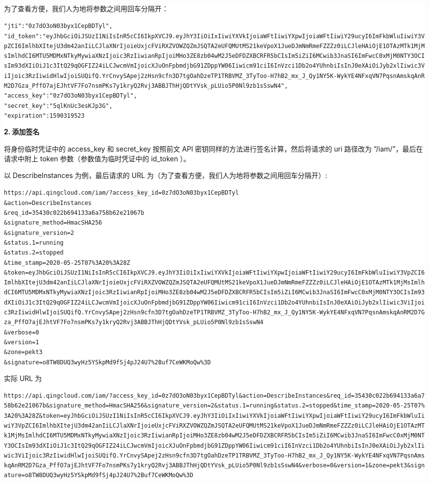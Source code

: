 为了查看方便，我们人为地将参数之间用回车分隔开：

```
"jti":"0z7dO3oN03byx1CepBDTyl",
"id_token":"eyJhbGciOiJSUzI1NiIsInR5cCI6IkpXVCJ9.eyJhY3IiOiIxIiwiYXVkIjoiaWFtIiwiYXpwIjoiaWFtIiwiY29ucyI6ImFkbWluIiwiY3VpZCI6ImlhbXItejU3dm42anIiLCJlaXNrIjoieUxjcFViRXZVOWZQZmJSQTA2eUFQMUtMS21keVpoX1JueDJmNmRmeFZZZz0iLCJleHAiOjE1OTAzMTk1MjMsImlhdCI6MTU5MDMxNTkyMywiaXNzIjoic3RzIiwianRpIjoiMHo3ZE8zb04wM2J5eDFDZXBCRFR5bCIsIm5iZiI6MCwib3JnaSI6ImFwcC0xMjM0NTY3OCIsIm93dXIiOiJ1c3ItQ29qOGFIZ24iLCJwcmVmIjoicXJuOnFpbmdjbG91ZDppYW06Iiwicm91ciI6InVzci1Db2o4YUhnbiIsInJ0eXAiOiJyb2xlIiwic3ViIjoic3RzIiwidHlwIjoiSUQifQ.YrCnvySApej2zHsn9cfn3D7tgOahDzeTP1TRBVMZ_3TyToo-H7hB2_mx_J_Qy1NY5K-WykYE4NFxqVN7PqsnAmskqAnRM2D7Gza_PffO7ajEJhtVF7Fo7nsmPKs7y1kryQ2Rvj3ABBJThHjQDtYVsk_pLUio5P0Nl9zb1sSswN4",
"access_key":"0z7dO3oN03byx1CepBDTyl",
"secret_key":"5qlKnUc3esKJp3G",
"expiration":1590319523
```

**2\. 添加签名**

将身份临时凭证中的 access_key 和 secret_key 按照前文 API 密钥同样的方法进行签名计算，然后将请求的 uri 路径改为 “/iam/”，最后在请求中附上 token 参数（参数值为临时凭证中的 id_token ）。

以 DescribeInstances 为例，最后请求的 URL 为（为了查看方便，我们人为地将参数之间用回车分隔开）:

```
https://api.qingcloud.com/iam/?access_key_id=0z7dO3oN03byx1CepBDTyl
&action=DescribeInstances
&req_id=35430c022b694133a6a758b62e21067b
&signature_method=HmacSHA256
&signature_version=2
&status.1=running
&status.2=stopped
&time_stamp=2020-05-25T07%3A20%3A28Z
&token=eyJhbGciOiJSUzI1NiIsInR5cCI6IkpXVCJ9.eyJhY3IiOiIxIiwiYXVkIjoiaWFtIiwiYXpwIjoiaWFtIiwiY29ucyI6ImFkbWluIiwiY3VpZCI6ImlhbXItejU3dm42anIiLCJlaXNrIjoieUxjcFViRXZVOWZQZmJSQTA2eUFQMUtMS21keVpoX1JueDJmNmRmeFZZZz0iLCJleHAiOjE1OTAzMTk1MjMsImlhdCI6MTU5MDMxNTkyMywiaXNzIjoic3RzIiwianRpIjoiMHo3ZE8zb04wM2J5eDFDZXBCRFR5bCIsIm5iZiI6MCwib3JnaSI6ImFwcC0xMjM0NTY3OCIsIm93dXIiOiJ1c3ItQ29qOGFIZ24iLCJwcmVmIjoicXJuOnFpbmdjbG91ZDppYW06Iiwicm91ciI6InVzci1Db2o4YUhnbiIsInJ0eXAiOiJyb2xlIiwic3ViIjoic3RzIiwidHlwIjoiSUQifQ.YrCnvySApej2zHsn9cfn3D7tgOahDzeTP1TRBVMZ_3TyToo-H7hB2_mx_J_Qy1NY5K-WykYE4NFxqVN7PqsnAmskqAnRM2D7Gza_PffO7ajEJhtVF7Fo7nsmPKs7y1kryQ2Rvj3ABBJThHjQDtYVsk_pLUio5P0Nl9zb1sSswN4
&verbose=0
&version=1
&zone=pekt3
&signature=o8TW8DUQ3wyHz5YSkpMd9fSj4pJ24U7%2Buf7CeWKMoQw%3D
```

实际 URL 为

```
https://api.qingcloud.com/iam/?access_key_id=0z7dO3oN03byx1CepBDTyl&action=DescribeInstances&req_id=35430c022b694133a6a758b62e21067b&signature_method=HmacSHA256&signature_version=2&status.1=running&status.2=stopped&time_stamp=2020-05-25T07%3A20%3A28Z&token=eyJhbGciOiJSUzI1NiIsInR5cCI6IkpXVCJ9.eyJhY3IiOiIxIiwiYXVkIjoiaWFtIiwiYXpwIjoiaWFtIiwiY29ucyI6ImFkbWluIiwiY3VpZCI6ImlhbXItejU3dm42anIiLCJlaXNrIjoieUxjcFViRXZVOWZQZmJSQTA2eUFQMUtMS21keVpoX1JueDJmNmRmeFZZZz0iLCJleHAiOjE1OTAzMTk1MjMsImlhdCI6MTU5MDMxNTkyMywiaXNzIjoic3RzIiwianRpIjoiMHo3ZE8zb04wM2J5eDFDZXBCRFR5bCIsIm5iZiI6MCwib3JnaSI6ImFwcC0xMjM0NTY3OCIsIm93dXIiOiJ1c3ItQ29qOGFIZ24iLCJwcmVmIjoicXJuOnFpbmdjbG91ZDppYW06Iiwicm91ciI6InVzci1Db2o4YUhnbiIsInJ0eXAiOiJyb2xlIiwic3ViIjoic3RzIiwidHlwIjoiSUQifQ.YrCnvySApej2zHsn9cfn3D7tgOahDzeTP1TRBVMZ_3TyToo-H7hB2_mx_J_Qy1NY5K-WykYE4NFxqVN7PqsnAmskqAnRM2D7Gza_PffO7ajEJhtVF7Fo7nsmPKs7y1kryQ2Rvj3ABBJThHjQDtYVsk_pLUio5P0Nl9zb1sSswN4&verbose=0&version=1&zone=pekt3&signature=o8TW8DUQ3wyHz5YSkpMd9fSj4pJ24U7%2Buf7CeWKMoQw%3D
```